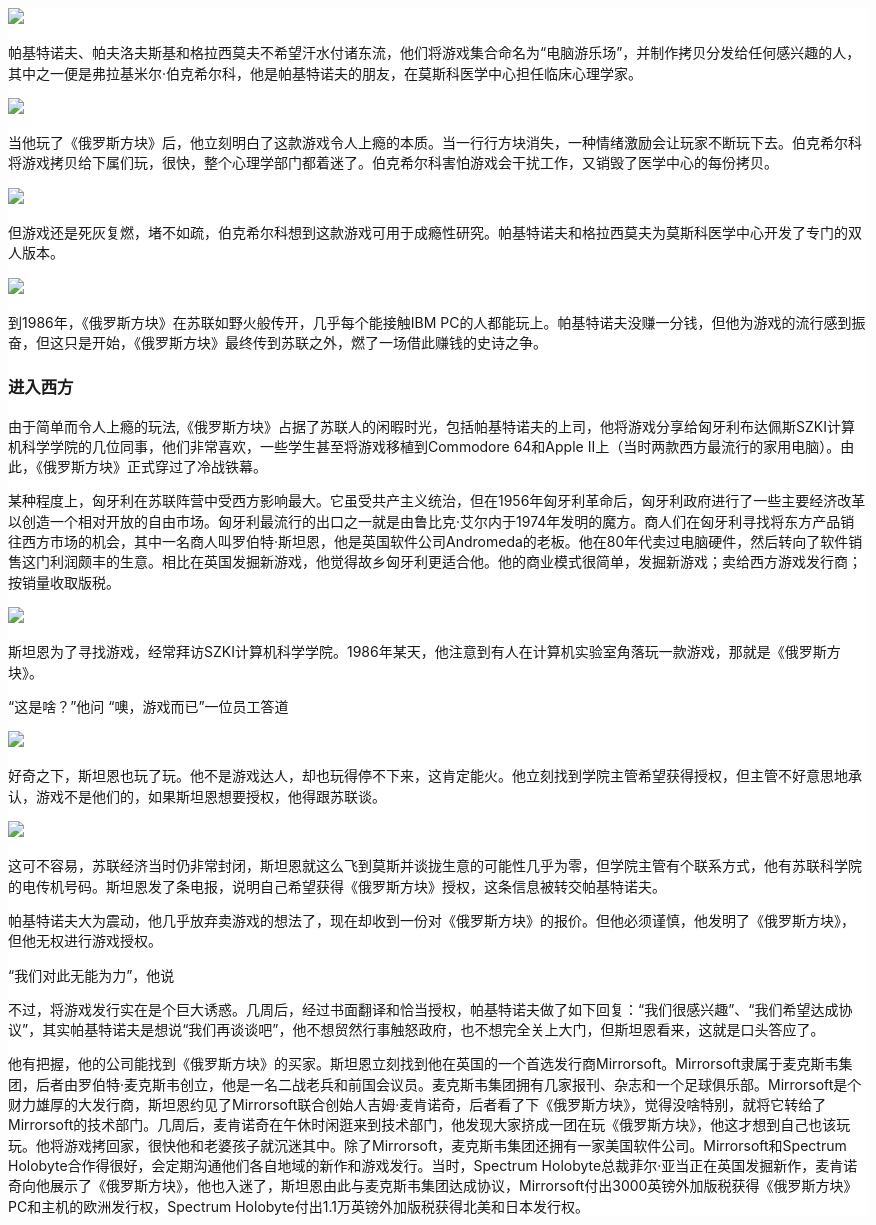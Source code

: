 ![](https://cdn.jsdelivr.net/gh/Yousazoe/picgo-repo/img/007S8ZIlgy1gjmoatf0goj311y0lc7wh.jpg)

帕基特诺夫、帕夫洛夫斯基和格拉西莫夫不希望汗水付诸东流，他们将游戏集合命名为“电脑游乐场”，并制作拷贝分发给任何感兴趣的人，其中之一便是弗拉基米尔·伯克希尔科，他是帕基特诺夫的朋友，在莫斯科医学中心担任临床心理学家。

![](https://cdn.jsdelivr.net/gh/Yousazoe/picgo-repo/img/007S8ZIlgy1gjmodrltcaj311y0lc4qp.jpg)

当他玩了《俄罗斯方块》后，他立刻明白了这款游戏令人上瘾的本质。当一行行方块消失，一种情绪激励会让玩家不断玩下去。伯克希尔科将游戏拷贝给下属们玩，很快，整个心理学部门都着迷了。伯克希尔科害怕游戏会干扰工作，又销毁了医学中心的每份拷贝。

![](https://cdn.jsdelivr.net/gh/Yousazoe/picgo-repo/img/007S8ZIlgy1gjnvxjytruj311y0lc1kx.jpg)

但游戏还是死灰复燃，堵不如疏，伯克希尔科想到这款游戏可用于成瘾性研究。帕基特诺夫和格拉西莫夫为莫斯科医学中心开发了专门的双人版本。

![](https://cdn.jsdelivr.net/gh/Yousazoe/picgo-repo/img/007S8ZIlgy1gjmomqrhn4j311y0lcteb.jpg)

到1986年，《俄罗斯方块》在苏联如野火般传开，几乎每个能接触IBM PC的人都能玩上。帕基特诺夫没赚一分钱，但他为游戏的流行感到振奋，但这只是开始，《俄罗斯方块》最终传到苏联之外，燃了一场借此赚钱的史诗之争。



### 进入西方

由于简单而令人上瘾的玩法,《俄罗斯方块》占据了苏联人的闲暇时光，包括帕基特诺夫的上司，他将游戏分享给匈牙利布达佩斯SZKI计算机科学学院的几位同事，他们非常喜欢，一些学生甚至将游戏移植到Commodore 64和Apple II上（当时两款西方最流行的家用电脑）。由此，《俄罗斯方块》正式穿过了冷战铁幕。

某种程度上，匈牙利在苏联阵营中受西方影响最大。它虽受共产主义统治，但在1956年匈牙利革命后，匈牙利政府进行了一些主要经济改革以创造一个相对开放的自由市场。匈牙利最流行的出口之一就是由鲁比克·艾尔内于1974年发明的魔方。商人们在匈牙利寻找将东方产品销往西方市场的机会，其中一名商人叫罗伯特·斯坦恩，他是英国软件公司Andromeda的老板。他在80年代卖过电脑硬件，然后转向了软件销售这门利润颇丰的生意。相比在英国发掘新游戏，他觉得故乡匈牙利更适合他。他的商业模式很简单，发掘新游戏；卖给西方游戏发行商；按销量收取版税。

![](https://cdn.jsdelivr.net/gh/Yousazoe/picgo-repo/img/007S8ZIlgy1gjmpwb5qfvj311y0lc7wh.jpg)

斯坦恩为了寻找游戏，经常拜访SZKI计算机科学学院。1986年某天，他注意到有人在计算机实验室角落玩一款游戏，那就是《俄罗斯方块》。

“这是啥？”他问
“噢，游戏而已”一位员工答道

![](https://cdn.jsdelivr.net/gh/Yousazoe/picgo-repo/img/007S8ZIlgy1gjmsyqi973j311y0lc7wh.jpg)

好奇之下，斯坦恩也玩了玩。他不是游戏达人，却也玩得停不下来，这肯定能火。他立刻找到学院主管希望获得授权，但主管不好意思地承认，游戏不是他们的，如果斯坦恩想要授权，他得跟苏联谈。

![](https://tva1.sinaimg.cn/large/007S8ZIlgy1gjmt2x77ohj311y0lc7wh.jpg)

这可不容易，苏联经济当时仍非常封闭，斯坦恩就这么飞到莫斯并谈拢生意的可能性几乎为零，但学院主管有个联系方式，他有苏联科学院的电传机号码。斯坦恩发了条电报，说明自己希望获得《俄罗斯方块》授权，这条信息被转交帕基特诺夫。

帕基特诺夫大为震动，他几乎放弃卖游戏的想法了，现在却收到一份对《俄罗斯方块》的报价。但他必须谨慎，他发明了《俄罗斯方块》，但他无权进行游戏授权。

“我们对此无能为力”，他说

不过，将游戏发行实在是个巨大诱惑。几周后，经过书面翻译和恰当授权，帕基特诺夫做了如下回复：“我们很感兴趣”、“我们希望达成协议”，其实帕基特诺夫是想说“我们再谈谈吧”，他不想贸然行事触怒政府，也不想完全关上大门，但斯坦恩看来，这就是口头答应了。

他有把握，他的公司能找到《俄罗斯方块》的买家。斯坦恩立刻找到他在英国的一个首选发行商Mirrorsoft。Mirrorsoft隶属于麦克斯韦集团，后者由罗伯特·麦克斯韦创立，他是一名二战老兵和前国会议员。麦克斯韦集团拥有几家报刊、杂志和一个足球俱乐部。Mirrorsoft是个财力雄厚的大发行商，斯坦恩约见了Mirrorsoft联合创始人吉姆·麦肯诺奇，后者看了下《俄罗斯方块》，觉得没啥特别，就将它转给了Mirrorsoft的技术部门。几周后，麦肯诺奇在午休时闲逛来到技术部门，他发现大家挤成一团在玩《俄罗斯方块》，他这才想到自己也该玩玩。他将游戏拷回家，很快他和老婆孩子就沉迷其中。除了Mirrorsoft，麦克斯韦集团还拥有一家美国软件公司。Mirrorsoft和Spectrum Holobyte合作得很好，会定期沟通他们各自地域的新作和游戏发行。当时，Spectrum Holobyte总裁菲尔·亚当正在英国发掘新作，麦肯诺奇向他展示了《俄罗斯方块》，他也入迷了，斯坦恩由此与麦克斯韦集团达成协议，Mirrorsoft付出3000英镑外加版税获得《俄罗斯方块》PC和主机的欧洲发行权，Spectrum Holobyte付出1.1万英镑外加版税获得北美和日本发行权。
